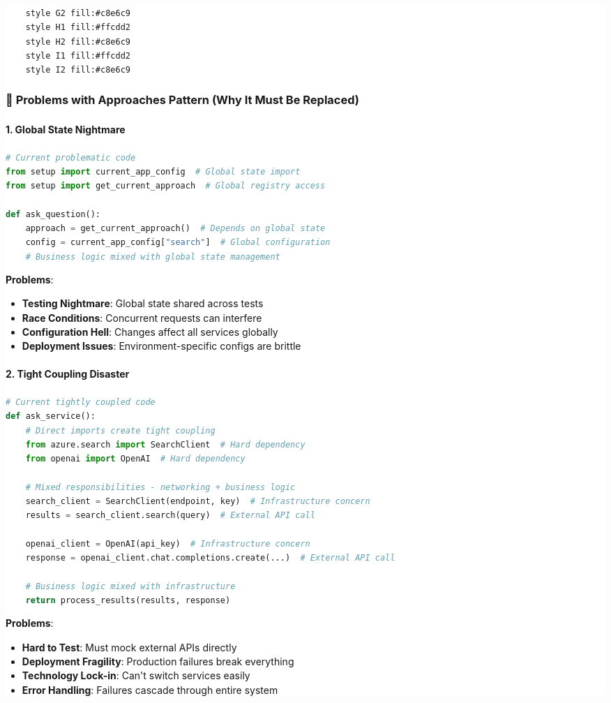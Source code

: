 ```mermaid
    style G2 fill:#c8e6c9
    style H1 fill:#ffcdd2
    style H2 fill:#c8e6c9
    style I1 fill:#ffcdd2
    style I2 fill:#c8e6c9
```

### 🚨 **Problems with Approaches Pattern (Why It Must Be Replaced)**

#### **1. Global State Nightmare**
```python
# Current problematic code
from setup import current_app_config  # Global state import
from setup import get_current_approach  # Global registry access

def ask_question():
    approach = get_current_approach()  # Depends on global state
    config = current_app_config["search"]  # Global configuration
    # Business logic mixed with global state management
```

**Problems**:
- **Testing Nightmare**: Global state shared across tests
- **Race Conditions**: Concurrent requests can interfere
- **Configuration Hell**: Changes affect all services globally
- **Deployment Issues**: Environment-specific configs are brittle

#### **2. Tight Coupling Disaster**
```python
# Current tightly coupled code
def ask_service():
    # Direct imports create tight coupling
    from azure.search import SearchClient  # Hard dependency
    from openai import OpenAI  # Hard dependency
    
    # Mixed responsibilities - networking + business logic
    search_client = SearchClient(endpoint, key)  # Infrastructure concern
    results = search_client.search(query)  # External API call
    
    openai_client = OpenAI(api_key)  # Infrastructure concern
    response = openai_client.chat.completions.create(...)  # External API call
    
    # Business logic mixed with infrastructure
    return process_results(results, response)
```

**Problems**:
- **Hard to Test**: Must mock external APIs directly
- **Deployment Fragility**: Production failures break everything
- **Technology Lock-in**: Can't switch services easily
- **Error Handling**: Failures cascade through entire system
